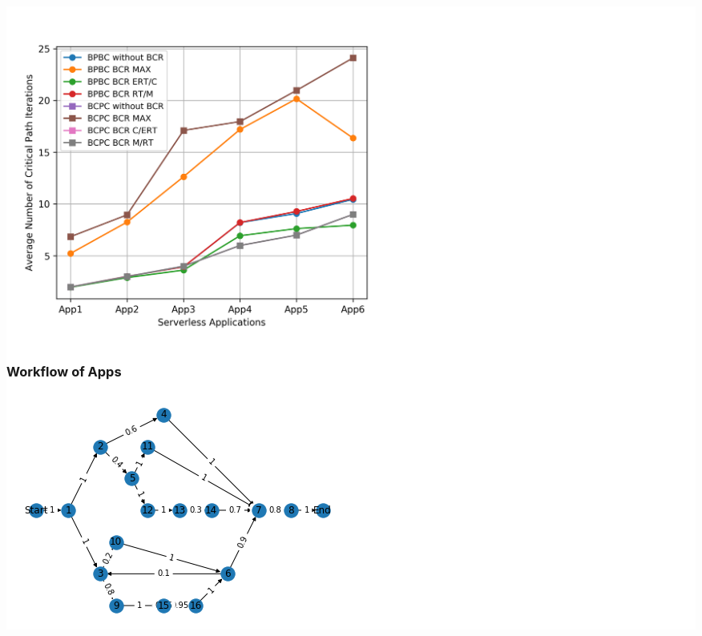 <img src="./evaluations/alg/analysis/Iterations.png" style="float" width="500" title="the number of iterations grows linearly with the increasing number of functions as well as structures in the application.">


### Workflow of Apps
![alt text](./evaluations/model/App16/App16_G.png "App16")